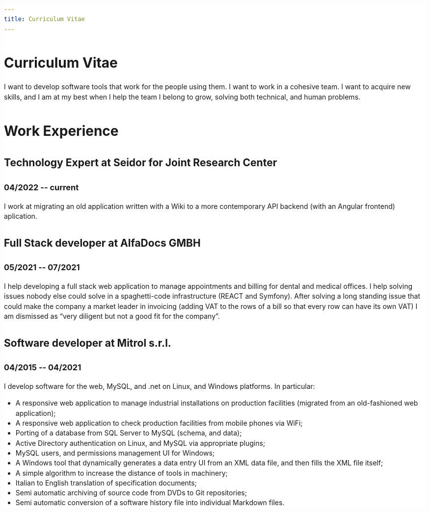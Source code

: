 ```yaml
---
title: Curriculum Vitae
---
```


Curriculum Vitae
================

I want to develop software tools that work for the people using them.
I want to work in a cohesive team.
I want to acquire new skills, and I am at my best when I help the team I belong to grow, solving both technical, and human problems.

Work Experience
===============

Technology Expert at Seidor for Joint Research Center
-----------------------------------------------------

### 04/2022 -- current

I work at migrating an old application written with a Wiki to a more contemporary API backend (with an Angular frontend) aplication.

Full Stack developer at AlfaDocs GMBH
-------------------------------------

### 05/2021 -- 07/2021

I help developing a full stack web application to manage appointments and billing for dental and medical offices.
I help solving issues nobody else could solve in a spaghetti-code infrastructure (REACT and Symfony).
After solving a long standing issue that could make the company a market leader in invoicing (adding VAT to the rows of a bill so that every row can have its own VAT) I am dismissed as “very diligent but not a good fit for the company”.

Software developer at Mitrol s.r.l.
-----------------------------------

### 04/2015 -- 04/2021

I develop software for the web, MySQL, and .net on Linux, and Windows platforms. In particular:

 - A responsive web application to manage industrial installations on production facilities (migrated from an old-fashioned web application);
 - A responsive web application to check production facilities from mobile phones via WiFi;
 - Porting of a database from SQL Server to MySQL (schema, and data);
 - Active Directory authentication on Linux, and MySQL via appropriate plugins;
 - MySQL users, and permissions management UI for Windows;
 - A Windows tool that dynamically generates a data entry UI from an XML data file, and then fills the XML file itself;
 - A simple algorithm to increase the distance of tools in machinery;
 - Italian to English translation of specification documents;
 - Semi automatic archiving of source code from DVDs to Git repositories;
 - Semi automatic conversion of a software history file into individual Markdown files.
